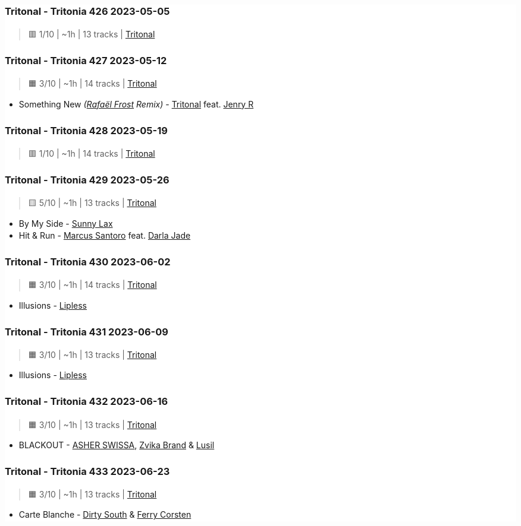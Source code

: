 ### Tritonal - Tritonia 426 2023-05-05

> 🟥 1/10 | ~1h | 13 tracks
> | [Tritonal](https://rateyourmusic.com/artist/tritonal)

### Tritonal - Tritonia 427 2023-05-12

> 🟧 3/10 | ~1h | 14 tracks
> | [Tritonal](https://rateyourmusic.com/artist/tritonal)

- Something New _([Rafaël Frost](https://rateyourmusic.com/artist/rafael-frost) Remix)_ - [Tritonal](https://rateyourmusic.com/artist/tritonal) feat. [Jenry R](#)

### Tritonal - Tritonia 428 2023-05-19

> 🟥 1/10 | ~1h | 14 tracks
> | [Tritonal](https://rateyourmusic.com/artist/tritonal)

### Tritonal - Tritonia 429 2023-05-26

> 🟨 5/10 | ~1h | 13 tracks
> | [Tritonal](https://rateyourmusic.com/artist/tritonal)

- By My Side - [Sunny Lax](https://rateyourmusic.com/artist/sunny_lax)
- Hit & Run - [Marcus Santoro](https://rateyourmusic.com/artist/marcus-santoro) feat. [Darla Jade](https://rateyourmusic.com/artist/darla-jade)

### Tritonal - Tritonia 430 2023-06-02

> 🟧 3/10 | ~1h | 14 tracks
> | [Tritonal](https://rateyourmusic.com/artist/tritonal)

- Illusions - [Lipless](https://rateyourmusic.com/artist/lipless)

### Tritonal - Tritonia 431 2023-06-09

> 🟧 3/10 | ~1h | 13 tracks
> | [Tritonal](https://rateyourmusic.com/artist/tritonal)

- Illusions - [Lipless](https://rateyourmusic.com/artist/lipless)

### Tritonal - Tritonia 432 2023-06-16

> 🟧 3/10 | ~1h | 13 tracks
> | [Tritonal](https://rateyourmusic.com/artist/tritonal)

- BLACKOUT - [ASHER SWISSA](https://rateyourmusic.com/artist/asher-swissa), [Zvika Brand](#) & [Lusil](https://rateyourmusic.com/artist/lusil)

### Tritonal - Tritonia 433 2023-06-23

> 🟧 3/10 | ~1h | 13 tracks
> | [Tritonal](https://rateyourmusic.com/artist/tritonal)

- Carte Blanche - [Dirty South](https://rateyourmusic.com/artist/dirty_south) & [Ferry Corsten](https://rateyourmusic.com/artist/ferry_corsten)
